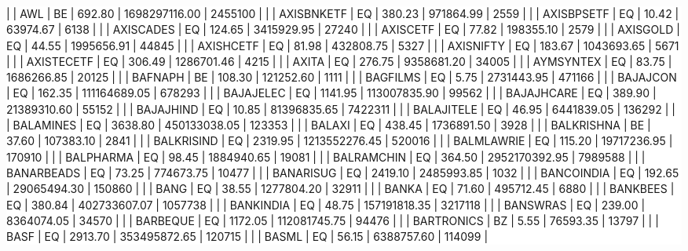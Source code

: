 |  | AWL | BE | 692.80 | 1698297116.00 | 2455100 |
|  | AXISBNKETF | EQ | 380.23 | 971864.99 | 2559 |
|  | AXISBPSETF | EQ | 10.42 | 63974.67 | 6138 |
|  | AXISCADES | EQ | 124.65 | 3415929.95 | 27240 |
|  | AXISCETF | EQ | 77.82 | 198355.10 | 2579 |
|  | AXISGOLD | EQ | 44.55 | 1995656.91 | 44845 |
|  | AXISHCETF | EQ | 81.98 | 432808.75 | 5327 |
|  | AXISNIFTY | EQ | 183.67 | 1043693.65 | 5671 |
|  | AXISTECETF | EQ | 306.49 | 1286701.46 | 4215 |
|  | AXITA | EQ | 276.75 | 9358681.20 | 34005 |
|  | AYMSYNTEX | EQ | 83.75 | 1686266.85 | 20125 |
|  | BAFNAPH | BE | 108.30 | 121252.60 | 1111 |
|  | BAGFILMS | EQ | 5.75 | 2731443.95 | 471166 |
|  | BAJAJCON | EQ | 162.35 | 111164689.05 | 678293 |
|  | BAJAJELEC | EQ | 1141.95 | 113007835.90 | 99562 |
|  | BAJAJHCARE | EQ | 389.90 | 21389310.60 | 55152 |
|  | BAJAJHIND | EQ | 10.85 | 81396835.65 | 7422311 |
|  | BALAJITELE | EQ | 46.95 | 6441839.05 | 136292 |
|  | BALAMINES | EQ | 3638.80 | 450133038.05 | 123353 |
|  | BALAXI | EQ | 438.45 | 1736891.50 | 3928 |
|  | BALKRISHNA | BE | 37.60 | 107383.10 | 2841 |
|  | BALKRISIND | EQ | 2319.95 | 1213552276.45 | 520016 |
|  | BALMLAWRIE | EQ | 115.20 | 19717236.95 | 170910 |
|  | BALPHARMA | EQ | 98.45 | 1884940.65 | 19081 |
|  | BALRAMCHIN | EQ | 364.50 | 2952170392.95 | 7989588 |
|  | BANARBEADS | EQ | 73.25 | 774673.75 | 10477 |
|  | BANARISUG | EQ | 2419.10 | 2485993.85 | 1032 |
|  | BANCOINDIA | EQ | 192.65 | 29065494.30 | 150860 |
|  | BANG | EQ | 38.55 | 1277804.20 | 32911 |
|  | BANKA | EQ | 71.60 | 495712.45 | 6880 |
|  | BANKBEES | EQ | 380.84 | 402733607.07 | 1057738 |
|  | BANKINDIA | EQ | 48.75 | 157191818.35 | 3217118 |
|  | BANSWRAS | EQ | 239.00 | 8364074.05 | 34570 |
|  | BARBEQUE | EQ | 1172.05 | 112081745.75 | 94476 |
|  | BARTRONICS | BZ | 5.55 | 76593.35 | 13797 |
|  | BASF | EQ | 2913.70 | 353495872.65 | 120715 |
|  | BASML | EQ | 56.15 | 6388757.60 | 114099 |